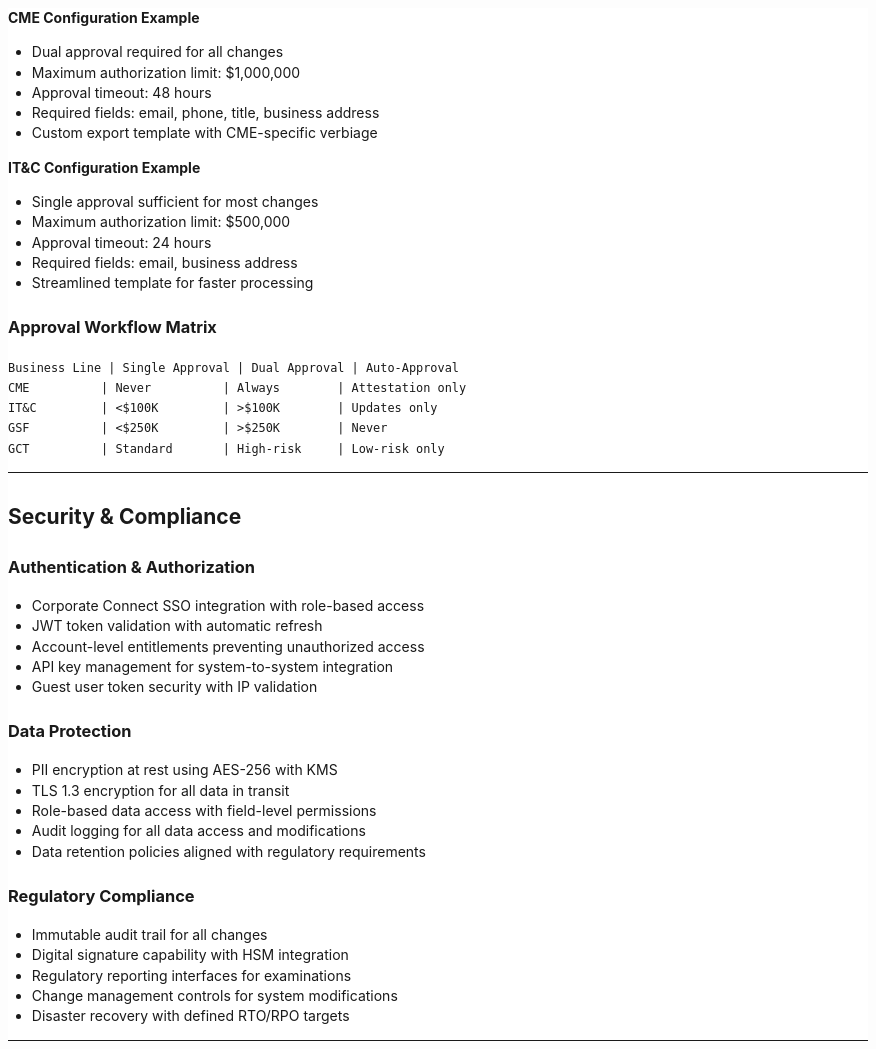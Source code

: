 **CME Configuration Example**

- Dual approval required for all changes
- Maximum authorization limit: $1,000,000
- Approval timeout: 48 hours
- Required fields: email, phone, title, business address
- Custom export template with CME-specific verbiage

**IT&C Configuration Example**

- Single approval sufficient for most changes
- Maximum authorization limit: $500,000
- Approval timeout: 24 hours
- Required fields: email, business address
- Streamlined template for faster processing

### Approval Workflow Matrix

```
Business Line | Single Approval | Dual Approval | Auto-Approval
CME          | Never          | Always        | Attestation only
IT&C         | <$100K         | >$100K        | Updates only
GSF          | <$250K         | >$250K        | Never
GCT          | Standard       | High-risk     | Low-risk only
```

---

## Security & Compliance

### Authentication & Authorization

- Corporate Connect SSO integration with role-based access
- JWT token validation with automatic refresh
- Account-level entitlements preventing unauthorized access
- API key management for system-to-system integration
- Guest user token security with IP validation

### Data Protection

- PII encryption at rest using AES-256 with KMS
- TLS 1.3 encryption for all data in transit
- Role-based data access with field-level permissions
- Audit logging for all data access and modifications
- Data retention policies aligned with regulatory requirements

### Regulatory Compliance

- Immutable audit trail for all changes
- Digital signature capability with HSM integration
- Regulatory reporting interfaces for examinations
- Change management controls for system modifications
- Disaster recovery with defined RTO/RPO targets

---